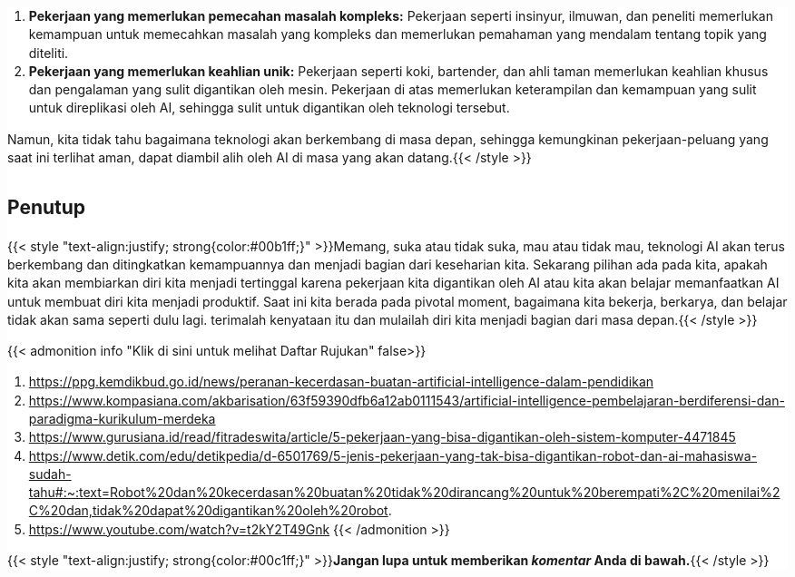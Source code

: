 1. **Pekerjaan yang memerlukan pemecahan masalah kompleks:** Pekerjaan seperti insinyur, ilmuwan, dan peneliti memerlukan kemampuan untuk memecahkan masalah yang kompleks dan memerlukan pemahaman yang mendalam tentang topik yang diteliti.
1. **Pekerjaan yang memerlukan keahlian unik:** Pekerjaan seperti koki, bartender, dan ahli taman memerlukan keahlian khusus dan pengalaman yang sulit digantikan oleh mesin.
Pekerjaan di atas memerlukan keterampilan dan kemampuan yang sulit untuk direplikasi oleh AI, sehingga sulit untuk digantikan oleh teknologi tersebut.

Namun, kita tidak tahu bagaimana teknologi akan berkembang di masa depan, sehingga kemungkinan pekerjaan-peluang yang saat ini terlihat aman, dapat diambil alih oleh AI di masa yang akan datang.{{< /style >}}

## Penutup
{{< style "text-align:justify; strong{color:#00b1ff;}" >}}Memang, suka atau tidak suka, mau atau tidak mau, teknologi AI akan terus berkembang dan ditingkatkan kemampuannya dan menjadi bagian dari keseharian kita. Sekarang pilihan ada pada kita, apakah kita akan membiarkan diri kita menjadi tertinggal karena pekerjaan kita digantikan oleh AI atau kita akan belajar memanfaatkan AI untuk membuat diri kita menjadi produktif. Saat ini kita berada pada pivotal moment, bagaimana kita bekerja, berkarya, dan belajar tidak akan sama seperti dulu lagi. terimalah kenyataan itu dan mulailah diri kita menjadi bagian dari masa depan.{{< /style >}}

{{< admonition info "Klik di sini untuk melihat Daftar Rujukan" false>}}
1. https://ppg.kemdikbud.go.id/news/peranan-kecerdasan-buatan-artificial-intelligence-dalam-pendidikan
1. https://www.kompasiana.com/akbarisation/63f59390dfb6a12ab0111543/artificial-intelligence-pembelajaran-berdiferensi-dan-paradigma-kurikulum-merdeka
1. https://www.gurusiana.id/read/fitradeswita/article/5-pekerjaan-yang-bisa-digantikan-oleh-sistem-komputer-4471845
1. https://www.detik.com/edu/detikpedia/d-6501769/5-jenis-pekerjaan-yang-tak-bisa-digantikan-robot-dan-ai-mahasiswa-sudah-tahu#:~:text=Robot%20dan%20kecerdasan%20buatan%20tidak%20dirancang%20untuk%20berempati%2C%20menilai%2C%20dan,tidak%20dapat%20digantikan%20oleh%20robot.
1. https://www.youtube.com/watch?v=t2kY2T49Gnk
{{< /admonition >}}

{{< style "text-align:justify; strong{color:#00c1ff;}" >}}**Jangan lupa untuk memberikan *komentar* Anda di bawah.**{{< /style >}}
